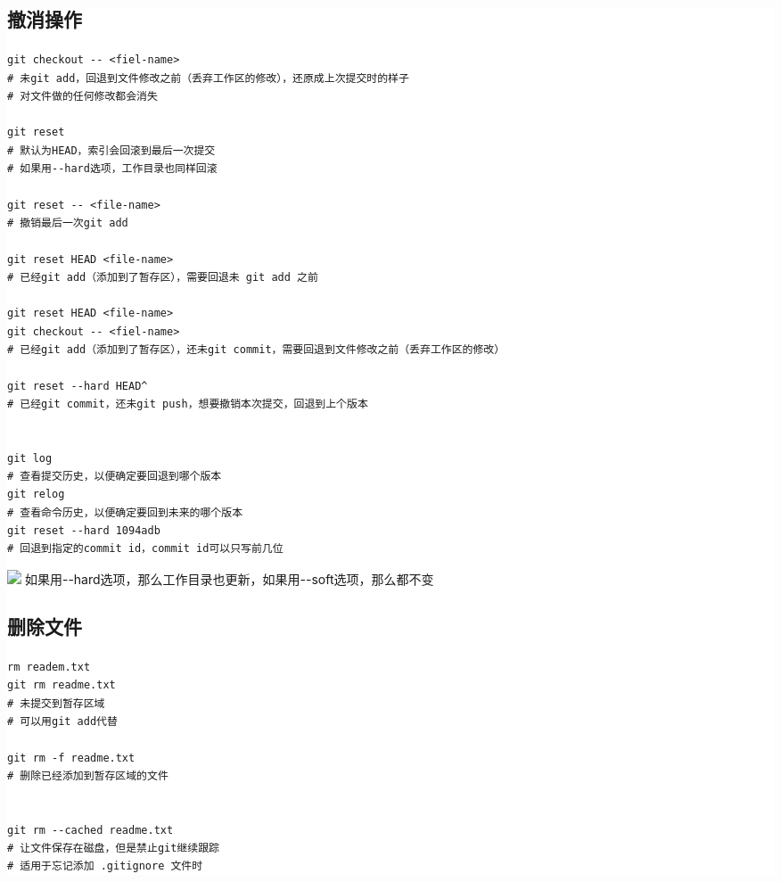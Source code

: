 



## 撤消操作

```
git checkout -- <fiel-name>
# 未git add，回退到文件修改之前（丢弃工作区的修改），还原成上次提交时的样子
# 对文件做的任何修改都会消失

git reset 
# 默认为HEAD，索引会回滚到最后一次提交
# 如果用--hard选项，工作目录也同样回滚

git reset -- <file-name>
# 撤销最后一次git add

git reset HEAD <file-name>
# 已经git add（添加到了暂存区），需要回退未 git add 之前

git reset HEAD <file-name>
git checkout -- <fiel-name>
# 已经git add（添加到了暂存区），还未git commit，需要回退到文件修改之前（丢弃工作区的修改）

git reset --hard HEAD^
# 已经git commit，还未git push，想要撤销本次提交，回退到上个版本


git log
# 查看提交历史，以便确定要回退到哪个版本
git relog
# 查看命令历史，以便确定要回到未来的哪个版本
git reset --hard 1094adb
# 回退到指定的commit id，commit id可以只写前几位
```

![](/img/IMG166.png)
如果用--hard选项，那么工作目录也更新，如果用--soft选项，那么都不变



## 删除文件
```
rm readem.txt
git rm readme.txt
# 未提交到暂存区域
# 可以用git add代替

git rm -f readme.txt
# 删除已经添加到暂存区域的文件 


git rm --cached readme.txt
# 让文件保存在磁盘，但是禁止git继续跟踪
# 适用于忘记添加 .gitignore 文件时
```
